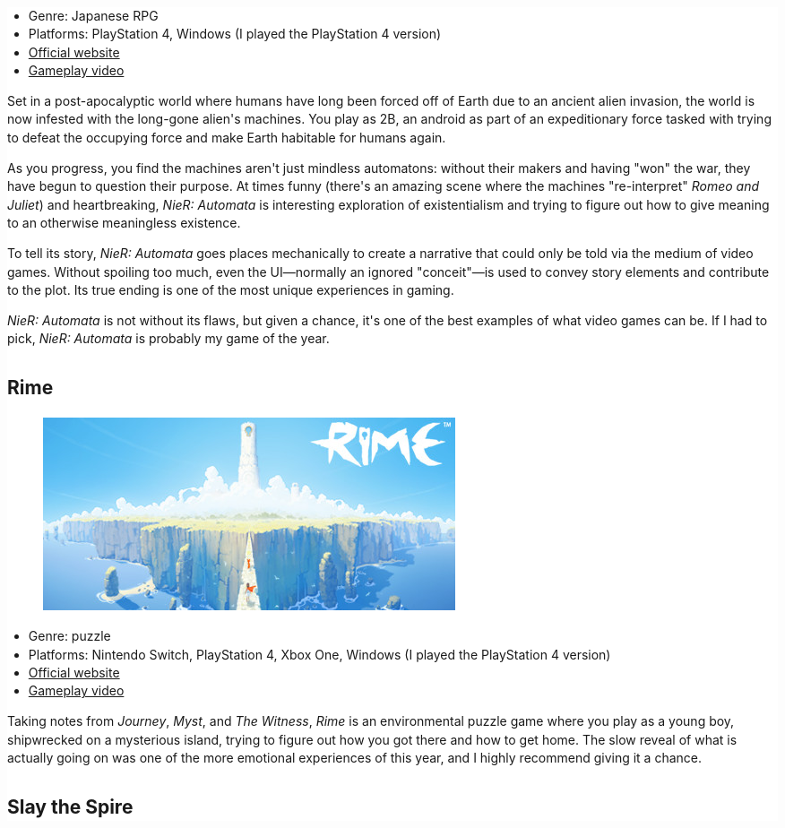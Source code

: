 * Genre: Japanese RPG
* Platforms: PlayStation 4, Windows (I played the PlayStation 4 version)
* [Official website][1]
* [Gameplay video][2]

Set in a post-apocalyptic world where humans have long been forced off of Earth due to an ancient alien invasion, the world is now infested with the long-gone alien's machines. You play as 2B, an android as part of an expeditionary force tasked with trying to defeat the occupying force and make Earth habitable for humans again.

As you progress, you find the machines aren't just mindless automatons: without their makers and having "won" the war, they have begun to question their purpose. At times funny (there's an amazing scene where the machines "re-interpret" *Romeo and Juliet*) and heartbreaking, *NieR: Automata* is interesting exploration of existentialism and trying to figure out how to give meaning to an otherwise meaningless existence.

To tell its story, *NieR: Automata* goes places mechanically to create a narrative that could only be told via the medium of video games. Without spoiling too much, even the UI—normally an ignored "conceit"—is used to convey story elements and contribute to the plot. Its true ending is one of the most unique experiences in gaming.

*NieR: Automata* is not without its flaws, but given a chance, it's one of the best examples of what video games can be. If I had to pick, *NieR: Automata* is probably my game of the year.

[1]: https://niergame.com/
[2]: https://www.giantbomb.com/videos/quick-look-nier-automata/2300-11930/

## Rime

<figure class="pull-right">
    <img src="/assets/images/games-enjoyed-2017/rime.jpg" alt="Rime logo">
</figure>

* Genre: puzzle
* Platforms: Nintendo Switch, PlayStation 4, Xbox One, Windows (I played the PlayStation 4 version)
* [Official website][1]
* [Gameplay video][2]

Taking notes from *Journey*, *Myst*, and *The Witness*, *Rime* is an environmental puzzle game where you play as a young boy, shipwrecked on a mysterious island, trying to figure out how you got there and how to get home. The slow reveal of what is actually going on was one of the more emotional experiences of this year, and I highly recommend giving it a chance.

[1]: http://rimegame.com/
[2]: https://www.giantbomb.com/videos/quick-look-rime/2300-12082/

## Slay the Spire


[1]: http://ether-game.com
[2]: https://www.youtube.com/watch?v=SZeqdn7ER6k
[1]: http://www.thechineseroom.co.uk/games/everybodys-gone-to-the-rapture/
[2]: https://www.giantbomb.com/videos/quick-look-everybodys-gone-to-the-rapture/2300-10600/
[1]: http://www.everything-game.com
[2]: https://www.giantbomb.com/videos/quick-look-everything/2300-11939/
[3]: https://en.wikipedia.org/wiki/What_Is_it_Like_to_Be_a_Bat%3F
[1]: https://www.factorio.com
[2]: https://www.giantbomb.com/videos/unfinished-factorio-03092016/2300-11034/
[3]: http://catb.org/jargon/html/Y/yak-shaving.html
[1]: https://www.iamsetsuna.com/us/
[2]: https://www.giantbomb.com/videos/quick-look-i-am-setsuna/2300-11448/
[1]: http://www.zachtronics.com/infinifactory/
[2]: https://www.giantbomb.com/videos/unfinished-infinifactory-02-06-2015/2300-9921/
[3]: https://en.wikipedia.org/wiki/Vogon
[4]: https://www.youtube.com/watch?v=ij8BLpY1gVc
[1]: http://www.playdead.com/games/inside/
[2]: https://www.giantbomb.com/videos/quick-look-inside/2300-11392/
[1]: https://linelightgame.com
[2]: https://www.giantbomb.com/videos/quick-look-linelight/2300-11864/
[1]: https://www.megacrit.com
[2]: https://www.youtube.com/watch?v=IDwVAPnGMsY
[1]: http://www.righteoushammer.com
[2]: https://www.youtube.com/watch?v=5BAwkk4RPp0
[1]: https://www.supergiantgames.com/games/transistor/
[2]: https://www.giantbomb.com/videos/quick-look-transistor/2300-8899/
[1]: https://www.nintendo.com/games/detail/super-mario-odyssey-switch
[2]: https://www.giantbomb.com/videos/quick-look-super-mario-odyssey/2300-12606/
[1]: http://www.giantsparrow.com/games/finch/
[2]: https://www.giantbomb.com/videos/quick-look-what-remains-of-edith-finch/2300-12012/